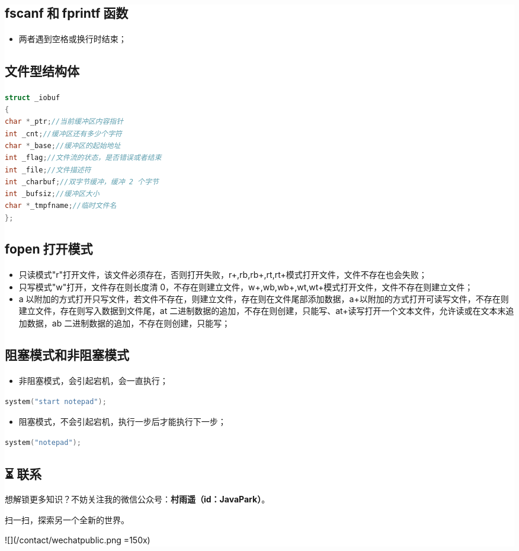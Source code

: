 ## fscanf 和 fprintf 函数

- 两者遇到空格或换行时结束；

## 文件型结构体

```c
struct _iobuf
{
char *_ptr;//当前缓冲区内容指针
int _cnt;//缓冲区还有多少个字符
char *_base;//缓冲区的起始地址
int _flag;//文件流的状态，是否错误或者结束
int _file;//文件描述符
int _charbuf;//双字节缓冲，缓冲 2 个字节
int _bufsiz;//缓冲区大小
char *_tmpfname;//临时文件名
};
```

## fopen 打开模式

- 只读模式"r"打开文件，该文件必须存在，否则打开失败，r+,rb,rb+,rt,rt+模式打开文件，文件不存在也会失败；
- 只写模式"w"打开，文件存在则长度清 0，不存在则建立文件，w+,wb,wb+,wt,wt+模式打开文件，文件不存在则建立文件；
- a 以附加的方式打开只写文件，若文件不存在，则建立文件，存在则在文件尾部添加数据，a+以附加的方式打开可读写文件，不存在则建立文件，存在则写入数据到文件尾，at 二进制数据的追加，不存在则创建，只能写、at+读写打开一个文本文件，允许读或在文本末追加数据，ab 二进制数据的追加，不存在则创建，只能写；

## 阻塞模式和非阻塞模式

- 非阻塞模式，会引起宕机，会一直执行；

```c
system("start notepad");
```

- 阻塞模式，不会引起宕机，执行一步后才能执行下一步；

```c
system("notepad");
```


## ⏳ 联系

想解锁更多知识？不妨关注我的微信公众号：**村雨遥（id：JavaPark）**。

扫一扫，探索另一个全新的世界。

![](/contact/wechatpublic.png =150x)

<Share colorful />

